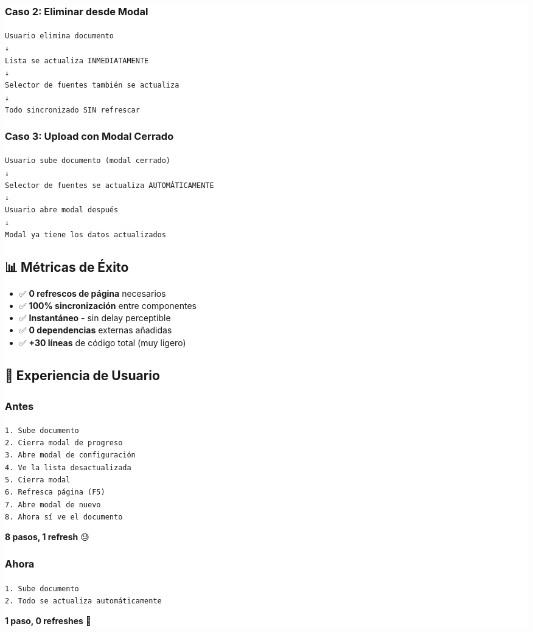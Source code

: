 ### Caso 2: Eliminar desde Modal
```
Usuario elimina documento
↓
Lista se actualiza INMEDIATAMENTE
↓
Selector de fuentes también se actualiza
↓
Todo sincronizado SIN refrescar
```

### Caso 3: Upload con Modal Cerrado
```
Usuario sube documento (modal cerrado)
↓
Selector de fuentes se actualiza AUTOMÁTICAMENTE
↓
Usuario abre modal después
↓
Modal ya tiene los datos actualizados
```

## 📊 Métricas de Éxito

- ✅ **0 refrescos de página** necesarios
- ✅ **100% sincronización** entre componentes
- ✅ **Instantáneo** - sin delay perceptible
- ✅ **0 dependencias** externas añadidas
- ✅ **+30 líneas** de código total (muy ligero)

## 🎨 Experiencia de Usuario

### Antes
```
1. Sube documento
2. Cierra modal de progreso
3. Abre modal de configuración
4. Ve la lista desactualizada
5. Cierra modal
6. Refresca página (F5)
7. Abre modal de nuevo
8. Ahora sí ve el documento
```
**8 pasos, 1 refresh** 😓

### Ahora
```
1. Sube documento
2. Todo se actualiza automáticamente
```
**1 paso, 0 refreshes** 🎉
